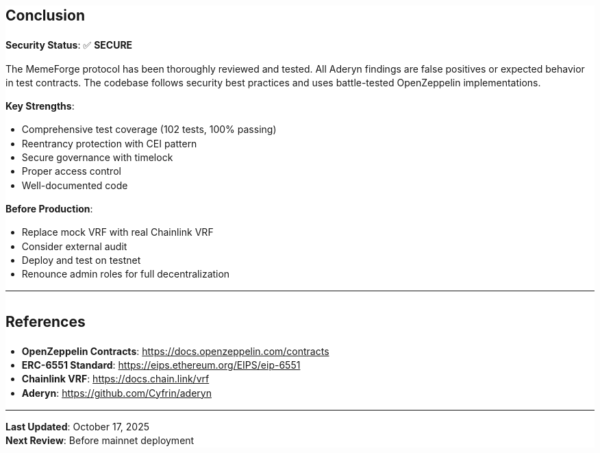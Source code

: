 
## Conclusion

**Security Status**: ✅ **SECURE**

The MemeForge protocol has been thoroughly reviewed and tested. All Aderyn findings are false positives or expected behavior in test contracts. The codebase follows security best practices and uses battle-tested OpenZeppelin implementations.

**Key Strengths**:
- Comprehensive test coverage (102 tests, 100% passing)
- Reentrancy protection with CEI pattern
- Secure governance with timelock
- Proper access control
- Well-documented code

**Before Production**:
- Replace mock VRF with real Chainlink VRF
- Consider external audit
- Deploy and test on testnet
- Renounce admin roles for full decentralization

---

## References

- **OpenZeppelin Contracts**: https://docs.openzeppelin.com/contracts
- **ERC-6551 Standard**: https://eips.ethereum.org/EIPS/eip-6551
- **Chainlink VRF**: https://docs.chain.link/vrf
- **Aderyn**: https://github.com/Cyfrin/aderyn

---

**Last Updated**: October 17, 2025  
**Next Review**: Before mainnet deployment
